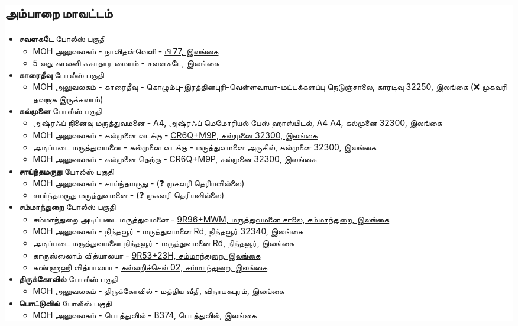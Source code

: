 ## அம்பாறை மாவட்டம்
* **சவளகடே** போலீஸ் பகுதி
  * MOH அலுவலகம் - நாவிதன்வெளி - [பி 77, இலங்கை](https://www.google.lk/maps/place/7.420081N,81.788401E) 
  * 5 வது காலனி சுகாதார மையம் - [சவளகடே, இலங்கை](https://www.google.lk/maps/place/7.418836N,81.781436E) 
* **காரைதீவு** போலீஸ் பகுதி
  * MOH அலுவலகம் - காரைதீவு - [கொழும்பு-இரத்தினபுரி-வெள்ளவாயா-மட்டக்களப்பு நெடுஞ்சாலை, காரடிவு 32250, இலங்கை](https://www.google.lk/maps/place/7.377712N,81.838796E) (❌ முகவரி தவறாக இருக்கலாம்) 
* **கல்முனை** போலீஸ் பகுதி
  * அஷ்ரஃப் நினைவு மருத்துவமனை - [A4, அஷ்ரஃப் மெமோரியல் பேஸ் ஹாஸ்பிடல், A4 A4, கல்முனை 32300, இலங்கை](https://www.google.lk/maps/place/7.403172N,81.831146E) 
  * MOH அலுவலகம் - கல்முனை வடக்கு - [CR6Q+M9P, கல்முனை 32300, இலங்கை](https://www.google.lk/maps/place/7.411712N,81.838462E) 
  * அடிப்படை மருத்துவமனை - கல்முனை வடக்கு - [மருத்துவமனை அருகில், கல்முனை 32300, இலங்கை](https://www.google.lk/maps/place/7.420034N,81.82232E) 
  * MOH அலுவலகம் - கல்முனை தெற்கு - [CR6Q+M9P, கல்முனை 32300, இலங்கை](https://www.google.lk/maps/place/7.411712N,81.838462E) 
* **சாய்ந்தமருது** போலீஸ் பகுதி
  * MOH அலுவலகம் - சாய்ந்தமருது - (❓ முகவரி தெரியவில்லை) 
  * சாய்ந்தமருது மருத்துவமனை - (❓ முகவரி தெரியவில்லை) 
* **சம்மாந்துறை** போலீஸ் பகுதி
  * சம்மாந்துறை அடிப்படை மருத்துவமனை - [9R96+MWM, மருத்துவமனை சாலை, சம்மாந்துறை, இலங்கை](https://www.google.lk/maps/place/7.368355N,81.813042E) 
  * MOH அலுவலகம் - நிந்தவூர் - [மருத்துவமனை Rd, நிந்தவூர் 32340, இலங்கை](https://www.google.lk/maps/place/7.352821N,81.856939E) 
  * அடிப்படை மருத்துவமனை நிந்தவூர் - [மருத்துவமனை Rd, நிந்தவூர், இலங்கை](https://www.google.lk/maps/place/7.353372N,81.856852E) 
  * தாருஸ்ஸலாம் வித்யாலயா - [9R53+23H, சம்மாந்துறை, இலங்கை](https://www.google.lk/maps/place/7.357562N,81.802725E) 
  * கண்ணாஹி வித்யாலயா - [கல்லறிச்செல் 02, சம்மாந்துறை, இலங்கை](https://www.google.lk/maps/place/7.35018N,81.80359E) 
* **திருக்கோவில்** போலீஸ் பகுதி
  * MOH அலுவலகம் - திருக்கோவில் - [மத்திய வீதி, விநாயகபுரம், இலங்கை](https://www.google.lk/maps/place/7.111635N,81.852892E) 
* **பொட்டுவில்** போலீஸ் பகுதி
  * MOH அலுவலகம் - பொத்துவில் - [B374, பொத்துவில், இலங்கை](https://www.google.lk/maps/place/6.877076N,81.828969E) 